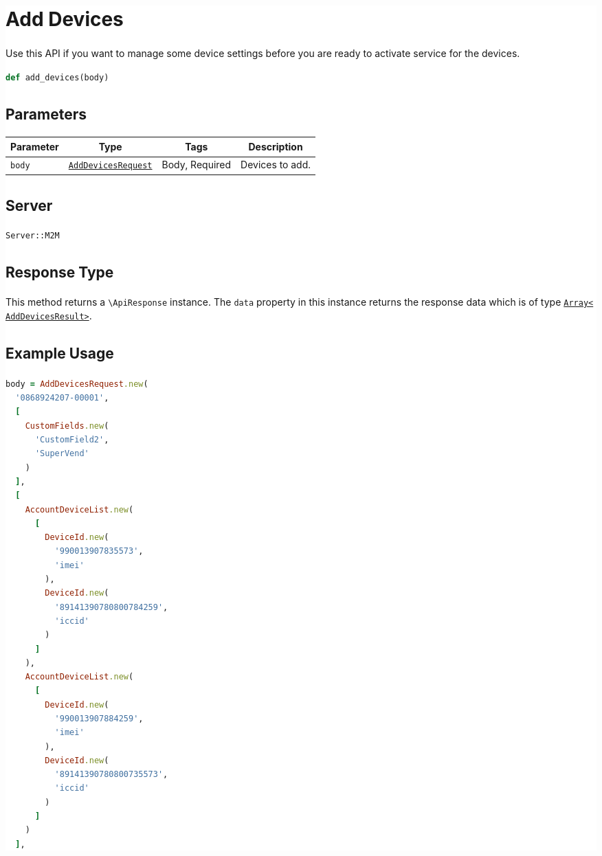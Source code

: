 
# Add Devices

Use this API if you want to manage some device settings before you are ready to activate service for the devices.

```ruby
def add_devices(body)
```

## Parameters

| Parameter | Type | Tags | Description |
|  --- | --- | --- | --- |
| `body` | [`AddDevicesRequest`](../../doc/models/add-devices-request.md) | Body, Required | Devices to add. |

## Server

`Server::M2M`

## Response Type

This method returns a `\ApiResponse` instance. The `data` property in this instance returns the response data which is of type [`Array<AddDevicesResult>`](../../doc/models/add-devices-result.md).

## Example Usage

```ruby
body = AddDevicesRequest.new(
  '0868924207-00001',
  [
    CustomFields.new(
      'CustomField2',
      'SuperVend'
    )
  ],
  [
    AccountDeviceList.new(
      [
        DeviceId.new(
          '990013907835573',
          'imei'
        ),
        DeviceId.new(
          '89141390780800784259',
          'iccid'
        )
      ]
    ),
    AccountDeviceList.new(
      [
        DeviceId.new(
          '990013907884259',
          'imei'
        ),
        DeviceId.new(
          '89141390780800735573',
          'iccid'
        )
      ]
    )
  ],
```